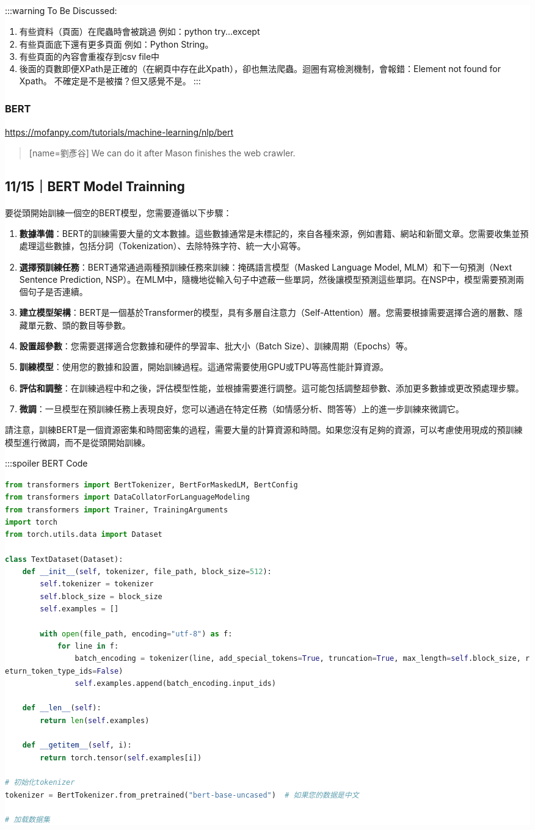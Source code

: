 :::warning
To Be Discussed:
1. 有些資料（頁面）在爬蟲時會被跳過
    例如：python try...except
2. 有些頁面底下還有更多頁面
    例如：Python String。
3. 有些頁面的內容會重複存到csv file中
4. 後面的頁數即便XPath是正確的（在網頁中存在此Xpath），卻也無法爬蟲。迴圈有寫檢測機制，會報錯：Element not found for Xpath。
    不確定是不是被擋？但又感覺不是。
:::
### BERT
https://mofanpy.com/tutorials/machine-learning/nlp/bert
> [name=劉彥谷]
> We can do it after Mason finishes the web crawler.

## 11/15｜BERT Model Trainning
要從頭開始訓練一個空的BERT模型，您需要遵循以下步驟：

1. **數據準備**：BERT的訓練需要大量的文本數據。這些數據通常是未標記的，來自各種來源，例如書籍、網站和新聞文章。您需要收集並預處理這些數據，包括分詞（Tokenization）、去除特殊字符、統一大小寫等。

2. **選擇預訓練任務**：BERT通常通過兩種預訓練任務來訓練：掩碼語言模型（Masked Language Model, MLM）和下一句預測（Next Sentence Prediction, NSP）。在MLM中，隨機地從輸入句子中遮蔽一些單詞，然後讓模型預測這些單詞。在NSP中，模型需要預測兩個句子是否連續。

3. **建立模型架構**：BERT是一個基於Transformer的模型，具有多層自注意力（Self-Attention）層。您需要根據需要選擇合適的層數、隱藏單元數、頭的數目等參數。

4. **設置超參數**：您需要選擇適合您數據和硬件的學習率、批大小（Batch Size）、訓練周期（Epochs）等。

5. **訓練模型**：使用您的數據和設置，開始訓練過程。這通常需要使用GPU或TPU等高性能計算資源。

6. **評估和調整**：在訓練過程中和之後，評估模型性能，並根據需要進行調整。這可能包括調整超參數、添加更多數據或更改預處理步驟。

7. **微調**：一旦模型在預訓練任務上表現良好，您可以通過在特定任務（如情感分析、問答等）上的進一步訓練來微調它。

請注意，訓練BERT是一個資源密集和時間密集的過程，需要大量的計算資源和時間。如果您沒有足夠的資源，可以考慮使用現成的預訓練模型進行微調，而不是從頭開始訓練。

:::spoiler BERT Code
```python
from transformers import BertTokenizer, BertForMaskedLM, BertConfig
from transformers import DataCollatorForLanguageModeling
from transformers import Trainer, TrainingArguments
import torch
from torch.utils.data import Dataset

class TextDataset(Dataset):
    def __init__(self, tokenizer, file_path, block_size=512):
        self.tokenizer = tokenizer
        self.block_size = block_size
        self.examples = []

        with open(file_path, encoding="utf-8") as f:
            for line in f:
                batch_encoding = tokenizer(line, add_special_tokens=True, truncation=True, max_length=self.block_size, return_token_type_ids=False)
                self.examples.append(batch_encoding.input_ids)

    def __len__(self):
        return len(self.examples)

    def __getitem__(self, i):
        return torch.tensor(self.examples[i])

# 初始化tokenizer
tokenizer = BertTokenizer.from_pretrained("bert-base-uncased")  # 如果您的数据是中文

# 加载数据集
```